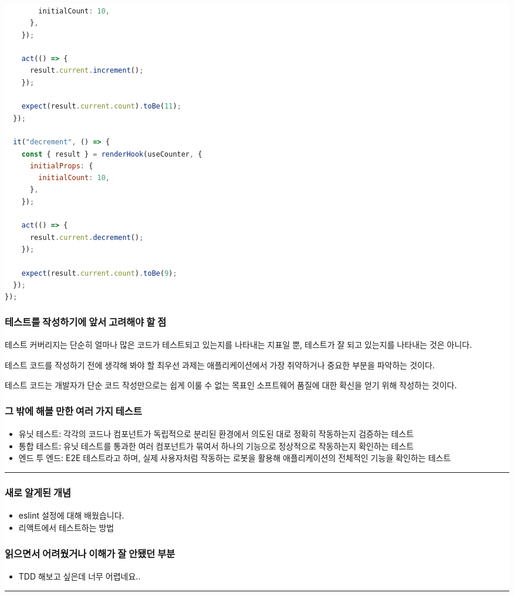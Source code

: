 ```js
        initialCount: 10,
      },
    });

    act(() => {
      result.current.increment();
    });

    expect(result.current.count).toBe(11);
  });

  it("decrement", () => {
    const { result } = renderHook(useCounter, {
      initialProps: {
        initialCount: 10,
      },
    });

    act(() => {
      result.current.decrement();
    });

    expect(result.current.count).toBe(9);
  });
});
```

### 테스트를 작성하기에 앞서 고려해야 할 점

테스트 커버리지는 단순히 얼마나 많은 코드가 테스트되고 있는지를 나타내는 지표일 뿐,
테스트가 잘 되고 있는지를 나타내는 것은 아니다.

테스트 코드를 작성하기 전에 생각해 봐야 할 최우선 과제는 애플리케이션에서 가장 취약하거나 중요한 부분을 파악하는 것이다.

테스트 코드는 개발자가 단순 코드 작성만으로는 쉽게 이룰 수 없는 목표인 소프트웨어 품질에 대한 확신을 얻기 위해 작성하는 것이다.

### 그 밖에 해볼 만한 여러 가지 테스트

- 유닛 테스트: 각각의 코드나 컴포넌트가 독립적으로 분리된 환경에서 의도된 대로 정확히 작동하는지 검증하는 테스트
- 통합 테스트: 유닛 테스트를 통과한 여러 컴포넌트가 묶여서 하나의 기능으로 정상적으로 작동하는지 확인하는 테스트
- 엔드 투 엔드: E2E 테스트라고 하며, 실제 사용자처럼 작동하는 로봇을 활용해 애플리케이션의 전체적인 기능을 확인하는 테스트

---

### 새로 알게된 개념

- eslint 설정에 대해 배웠습니다.
- 리액트에서 테스트하는 방법

### 읽으면서 어려웠거나 이해가 잘 안됐던 부분

- TDD 해보고 싶은데 너무 어렵네요..

---